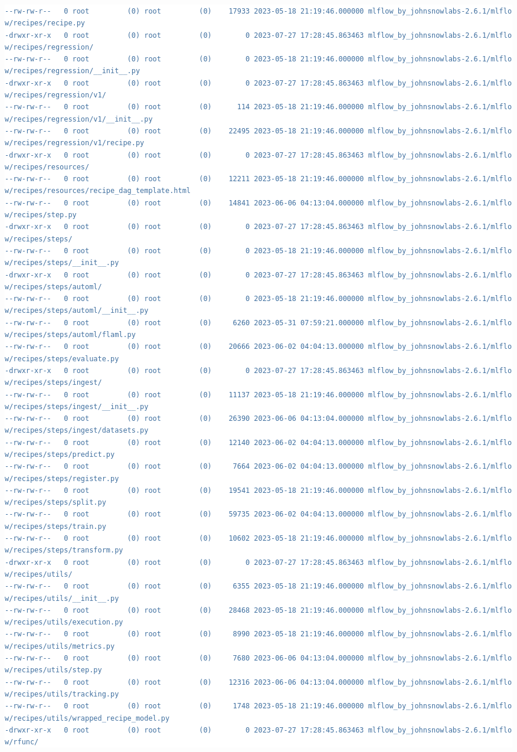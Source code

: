 ```diff
--rw-rw-r--   0 root         (0) root         (0)    17933 2023-05-18 21:19:46.000000 mlflow_by_johnsnowlabs-2.6.1/mlflow/recipes/recipe.py
-drwxr-xr-x   0 root         (0) root         (0)        0 2023-07-27 17:28:45.863463 mlflow_by_johnsnowlabs-2.6.1/mlflow/recipes/regression/
--rw-rw-r--   0 root         (0) root         (0)        0 2023-05-18 21:19:46.000000 mlflow_by_johnsnowlabs-2.6.1/mlflow/recipes/regression/__init__.py
-drwxr-xr-x   0 root         (0) root         (0)        0 2023-07-27 17:28:45.863463 mlflow_by_johnsnowlabs-2.6.1/mlflow/recipes/regression/v1/
--rw-rw-r--   0 root         (0) root         (0)      114 2023-05-18 21:19:46.000000 mlflow_by_johnsnowlabs-2.6.1/mlflow/recipes/regression/v1/__init__.py
--rw-rw-r--   0 root         (0) root         (0)    22495 2023-05-18 21:19:46.000000 mlflow_by_johnsnowlabs-2.6.1/mlflow/recipes/regression/v1/recipe.py
-drwxr-xr-x   0 root         (0) root         (0)        0 2023-07-27 17:28:45.863463 mlflow_by_johnsnowlabs-2.6.1/mlflow/recipes/resources/
--rw-rw-r--   0 root         (0) root         (0)    12211 2023-05-18 21:19:46.000000 mlflow_by_johnsnowlabs-2.6.1/mlflow/recipes/resources/recipe_dag_template.html
--rw-rw-r--   0 root         (0) root         (0)    14841 2023-06-06 04:13:04.000000 mlflow_by_johnsnowlabs-2.6.1/mlflow/recipes/step.py
-drwxr-xr-x   0 root         (0) root         (0)        0 2023-07-27 17:28:45.863463 mlflow_by_johnsnowlabs-2.6.1/mlflow/recipes/steps/
--rw-rw-r--   0 root         (0) root         (0)        0 2023-05-18 21:19:46.000000 mlflow_by_johnsnowlabs-2.6.1/mlflow/recipes/steps/__init__.py
-drwxr-xr-x   0 root         (0) root         (0)        0 2023-07-27 17:28:45.863463 mlflow_by_johnsnowlabs-2.6.1/mlflow/recipes/steps/automl/
--rw-rw-r--   0 root         (0) root         (0)        0 2023-05-18 21:19:46.000000 mlflow_by_johnsnowlabs-2.6.1/mlflow/recipes/steps/automl/__init__.py
--rw-rw-r--   0 root         (0) root         (0)     6260 2023-05-31 07:59:21.000000 mlflow_by_johnsnowlabs-2.6.1/mlflow/recipes/steps/automl/flaml.py
--rw-rw-r--   0 root         (0) root         (0)    20666 2023-06-02 04:04:13.000000 mlflow_by_johnsnowlabs-2.6.1/mlflow/recipes/steps/evaluate.py
-drwxr-xr-x   0 root         (0) root         (0)        0 2023-07-27 17:28:45.863463 mlflow_by_johnsnowlabs-2.6.1/mlflow/recipes/steps/ingest/
--rw-rw-r--   0 root         (0) root         (0)    11137 2023-05-18 21:19:46.000000 mlflow_by_johnsnowlabs-2.6.1/mlflow/recipes/steps/ingest/__init__.py
--rw-rw-r--   0 root         (0) root         (0)    26390 2023-06-06 04:13:04.000000 mlflow_by_johnsnowlabs-2.6.1/mlflow/recipes/steps/ingest/datasets.py
--rw-rw-r--   0 root         (0) root         (0)    12140 2023-06-02 04:04:13.000000 mlflow_by_johnsnowlabs-2.6.1/mlflow/recipes/steps/predict.py
--rw-rw-r--   0 root         (0) root         (0)     7664 2023-06-02 04:04:13.000000 mlflow_by_johnsnowlabs-2.6.1/mlflow/recipes/steps/register.py
--rw-rw-r--   0 root         (0) root         (0)    19541 2023-05-18 21:19:46.000000 mlflow_by_johnsnowlabs-2.6.1/mlflow/recipes/steps/split.py
--rw-rw-r--   0 root         (0) root         (0)    59735 2023-06-02 04:04:13.000000 mlflow_by_johnsnowlabs-2.6.1/mlflow/recipes/steps/train.py
--rw-rw-r--   0 root         (0) root         (0)    10602 2023-05-18 21:19:46.000000 mlflow_by_johnsnowlabs-2.6.1/mlflow/recipes/steps/transform.py
-drwxr-xr-x   0 root         (0) root         (0)        0 2023-07-27 17:28:45.863463 mlflow_by_johnsnowlabs-2.6.1/mlflow/recipes/utils/
--rw-rw-r--   0 root         (0) root         (0)     6355 2023-05-18 21:19:46.000000 mlflow_by_johnsnowlabs-2.6.1/mlflow/recipes/utils/__init__.py
--rw-rw-r--   0 root         (0) root         (0)    28468 2023-05-18 21:19:46.000000 mlflow_by_johnsnowlabs-2.6.1/mlflow/recipes/utils/execution.py
--rw-rw-r--   0 root         (0) root         (0)     8990 2023-05-18 21:19:46.000000 mlflow_by_johnsnowlabs-2.6.1/mlflow/recipes/utils/metrics.py
--rw-rw-r--   0 root         (0) root         (0)     7680 2023-06-06 04:13:04.000000 mlflow_by_johnsnowlabs-2.6.1/mlflow/recipes/utils/step.py
--rw-rw-r--   0 root         (0) root         (0)    12316 2023-06-06 04:13:04.000000 mlflow_by_johnsnowlabs-2.6.1/mlflow/recipes/utils/tracking.py
--rw-rw-r--   0 root         (0) root         (0)     1748 2023-05-18 21:19:46.000000 mlflow_by_johnsnowlabs-2.6.1/mlflow/recipes/utils/wrapped_recipe_model.py
-drwxr-xr-x   0 root         (0) root         (0)        0 2023-07-27 17:28:45.863463 mlflow_by_johnsnowlabs-2.6.1/mlflow/rfunc/
```